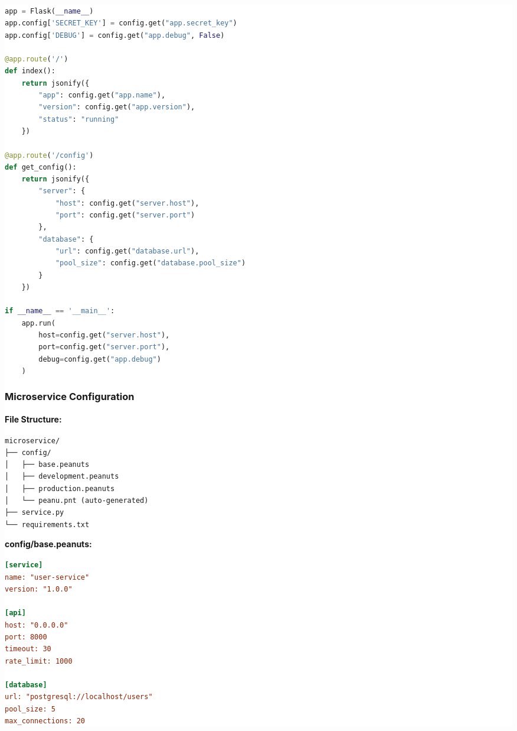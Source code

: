 ```python
app = Flask(__name__)
app.config['SECRET_KEY'] = config.get("app.secret_key")
app.config['DEBUG'] = config.get("app.debug", False)

@app.route('/')
def index():
    return jsonify({
        "app": config.get("app.name"),
        "version": config.get("app.version"),
        "status": "running"
    })

@app.route('/config')
def get_config():
    return jsonify({
        "server": {
            "host": config.get("server.host"),
            "port": config.get("server.port")
        },
        "database": {
            "url": config.get("database.url"),
            "pool_size": config.get("database.pool_size")
        }
    })

if __name__ == '__main__':
    app.run(
        host=config.get("server.host"),
        port=config.get("server.port"),
        debug=config.get("app.debug")
    )
```

### Microservice Configuration

**File Structure:**
```
microservice/
├── config/
│   ├── base.peanuts
│   ├── development.peanuts
│   ├── production.peanuts
│   └── peanu.pnt (auto-generated)
├── service.py
└── requirements.txt
```

**config/base.peanuts:**
```ini
[service]
name: "user-service"
version: "1.0.0"

[api]
host: "0.0.0.0"
port: 8000
timeout: 30
rate_limit: 1000

[database]
url: "postgresql://localhost/users"
pool_size: 5
max_connections: 20

```